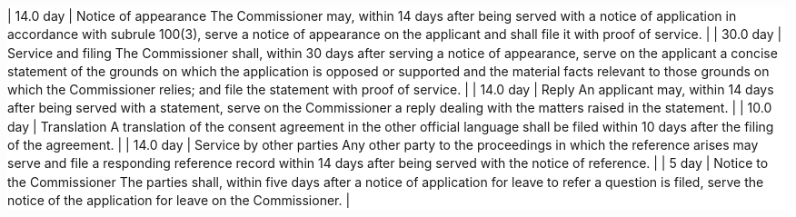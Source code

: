 | 14.0 day   | Notice of appearance The Commissioner may, within 14 days after being served with a notice of application in accordance with subrule 100(3), serve a notice of appearance on the applicant and shall file it with proof of service.                                                                                                                                                                                                                                                                                                                                                                                                                                                                                                                                                                                                                                                     |
| 30.0 day   | Service and filing The Commissioner shall, within 30 days after serving a notice of appearance, serve on the applicant a concise statement of the grounds on which the application is opposed or supported and the material facts relevant to those grounds on which the Commissioner relies; and file the statement with proof of service.                                                                                                                                                                                                                                                                                                                                                                                                                                                                                                                                             |
| 14.0 day   | Reply An applicant may, within 14 days after being served with a statement, serve on the Commissioner a reply dealing with the matters raised in the statement.                                                                                                                                                                                                                                                                                                                                                                                                                                                                                                                                                                                                                                                                                                                         |
| 10.0 day   | Translation A translation of the consent agreement in the other official language shall be filed within 10 days after the filing of the agreement.                                                                                                                                                                                                                                                                                                                                                                                                                                                                                                                                                                                                                                                                                                                                      |
| 14.0 day   | Service by other parties Any other party to the proceedings in which the reference arises may serve and file a responding reference record within 14 days after being served with the notice of reference.                                                                                                                                                                                                                                                                                                                                                                                                                                                                                                                                                                                                                                                                              |
| 5 day      | Notice to the Commissioner The parties shall, within five days after a notice of application for leave to refer a question is filed, serve the notice of the application for leave on the Commissioner.                                                                                                                                                                                                                                                                                                                                                                                                                                                                                                                                                                                                                                                                                 |